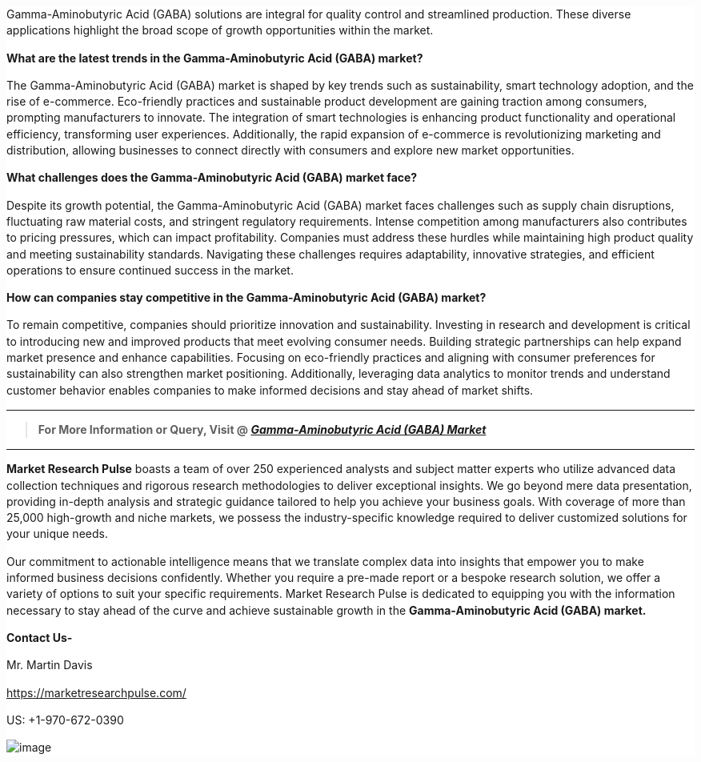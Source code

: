 Gamma-Aminobutyric Acid (GABA) solutions are integral for quality control and streamlined production. These diverse applications highlight the broad scope of growth opportunities within the market.</p><p><strong>What are the latest trends in the Gamma-Aminobutyric Acid (GABA) market?</strong></p><p>The Gamma-Aminobutyric Acid (GABA) market is shaped by key trends such as sustainability, smart technology adoption, and the rise of e-commerce. Eco-friendly practices and sustainable product development are gaining traction among consumers, prompting manufacturers to innovate. The integration of smart technologies is enhancing product functionality and operational efficiency, transforming user experiences. Additionally, the rapid expansion of e-commerce is revolutionizing marketing and distribution, allowing businesses to connect directly with consumers and explore new market opportunities.</p><p><strong>What challenges does the Gamma-Aminobutyric Acid (GABA) market face?</strong></p><p>Despite its growth potential, the Gamma-Aminobutyric Acid (GABA) market faces challenges such as supply chain disruptions, fluctuating raw material costs, and stringent regulatory requirements. Intense competition among manufacturers also contributes to pricing pressures, which can impact profitability. Companies must address these hurdles while maintaining high product quality and meeting sustainability standards. Navigating these challenges requires adaptability, innovative strategies, and efficient operations to ensure continued success in the market.</p><p><strong>How can companies stay competitive in the Gamma-Aminobutyric Acid (GABA) market?</strong></p><p>To remain competitive, companies should prioritize innovation and sustainability. Investing in research and development is critical to introducing new and improved products that meet evolving consumer needs. Building strategic partnerships can help expand market presence and enhance capabilities. Focusing on eco-friendly practices and aligning with consumer preferences for sustainability can also strengthen market positioning. Additionally, leveraging data analytics to monitor trends and understand customer behavior enables companies to make informed decisions and stay ahead of market shifts.</p><hr /><blockquote><p><strong>For More Information or Query, Visit @&nbsp;<em><a href="https://marketresearchpulse.com/report/55296/gamma-aminobutyric-acid-gaba-market?utm_source=Linkedin&utm_medium=0115">Gamma-Aminobutyric Acid (GABA) Market</a></em></strong></p></blockquote><hr /><p><strong>Market Research Pulse</strong> boasts a team of over 250 experienced analysts and subject matter experts who utilize advanced data collection techniques and rigorous research methodologies to deliver exceptional insights. We go beyond mere data presentation, providing in-depth analysis and strategic guidance tailored to help you achieve your business goals. With coverage of more than 25,000 high-growth and niche markets, we possess the industry-specific knowledge required to deliver customized solutions for your unique needs.</p><p>Our commitment to actionable intelligence means that we translate complex data into insights that empower you to make informed business decisions confidently. Whether you require a pre-made report or a bespoke research solution, we offer a variety of options to suit your specific requirements. Market Research Pulse is dedicated to equipping you with the information necessary to stay ahead of the curve and achieve sustainable growth in the <strong>Gamma-Aminobutyric Acid (GABA) market.</strong></p><p><strong>Contact Us-</strong></p><p>Mr. Martin Davis</p><p>https://marketresearchpulse.com/</p><p>US: +1-970-672-0390</p>
![image](https://github.com/user-attachments/assets/f9450f15-1dbd-421a-ad7c-ca118b4e64d8)
